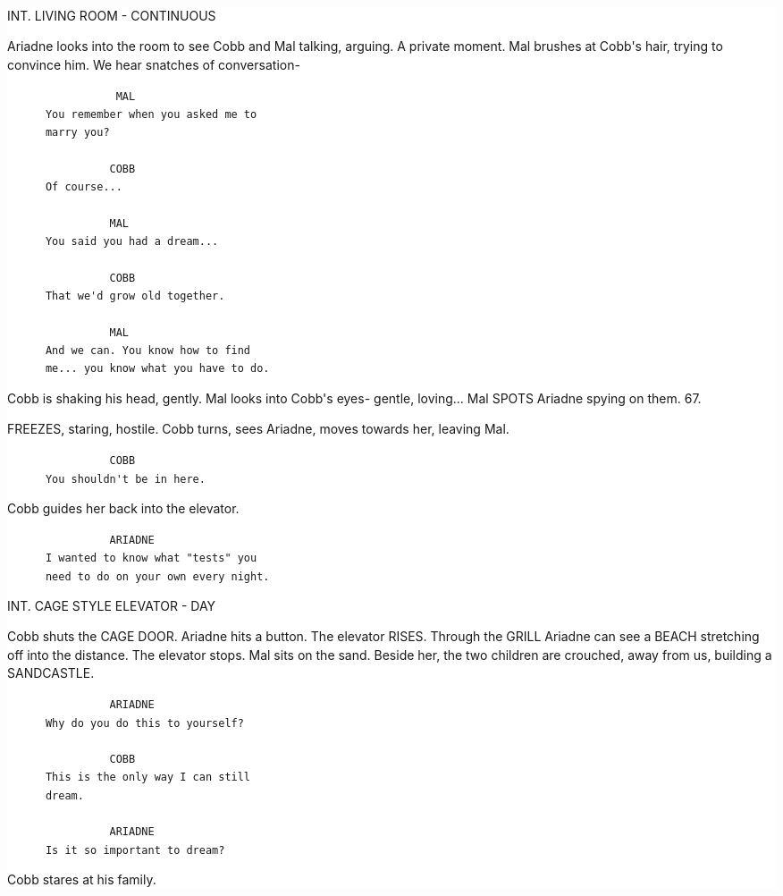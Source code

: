 INT. LIVING ROOM - CONTINUOUS

Ariadne looks into the room to see Cobb and Mal talking,
arguing. A private moment. Mal brushes at Cobb's hair, trying
to convince him. We hear snatches of conversation-

                     MAL
          You remember when you asked me to
          marry you?

                    COBB
          Of course...

                    MAL
          You said you had a dream...

                    COBB
          That we'd grow old together.

                    MAL
          And we can. You know how to find
          me... you know what you have to do.

Cobb is shaking his head, gently. Mal looks into Cobb's eyes-
gentle, loving... Mal SPOTS Ariadne spying on them.
                                                          67.

FREEZES, staring, hostile. Cobb turns, sees Ariadne, moves
towards her, leaving Mal.

                    COBB
          You shouldn't be in here.

Cobb guides her back into the elevator.

                    ARIADNE
          I wanted to know what "tests" you
          need to do on your own every night.

INT. CAGE STYLE ELEVATOR - DAY

Cobb shuts the CAGE DOOR. Ariadne hits a button. The elevator
RISES. Through the GRILL Ariadne can see a BEACH stretching
off into the distance. The elevator stops. Mal sits on the
sand. Beside her, the two children are crouched, away from
us, building a SANDCASTLE.

                    ARIADNE
          Why do you do this to yourself?

                    COBB
          This is the only way I can still
          dream.

                    ARIADNE
          Is it so important to dream?

Cobb stares at his family.
